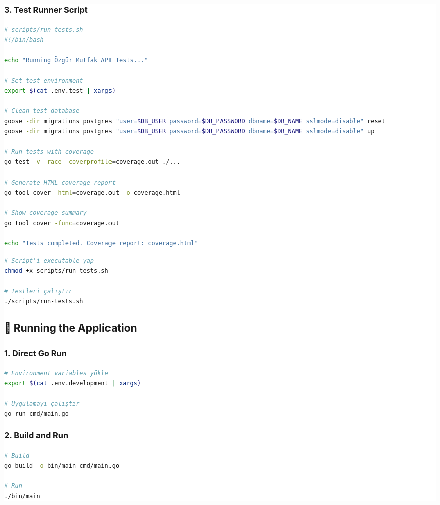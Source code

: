 ### 3. Test Runner Script

```bash
# scripts/run-tests.sh
#!/bin/bash

echo "Running Özgür Mutfak API Tests..."

# Set test environment
export $(cat .env.test | xargs)

# Clean test database
goose -dir migrations postgres "user=$DB_USER password=$DB_PASSWORD dbname=$DB_NAME sslmode=disable" reset
goose -dir migrations postgres "user=$DB_USER password=$DB_PASSWORD dbname=$DB_NAME sslmode=disable" up

# Run tests with coverage
go test -v -race -coverprofile=coverage.out ./...

# Generate HTML coverage report
go tool cover -html=coverage.out -o coverage.html

# Show coverage summary
go tool cover -func=coverage.out

echo "Tests completed. Coverage report: coverage.html"
```

```bash
# Script'i executable yap
chmod +x scripts/run-tests.sh

# Testleri çalıştır
./scripts/run-tests.sh
```

## 🚀 Running the Application

### 1. Direct Go Run

```bash
# Environment variables yükle
export $(cat .env.development | xargs)

# Uygulamayı çalıştır
go run cmd/main.go
```

### 2. Build and Run

```bash
# Build
go build -o bin/main cmd/main.go

# Run
./bin/main
```
